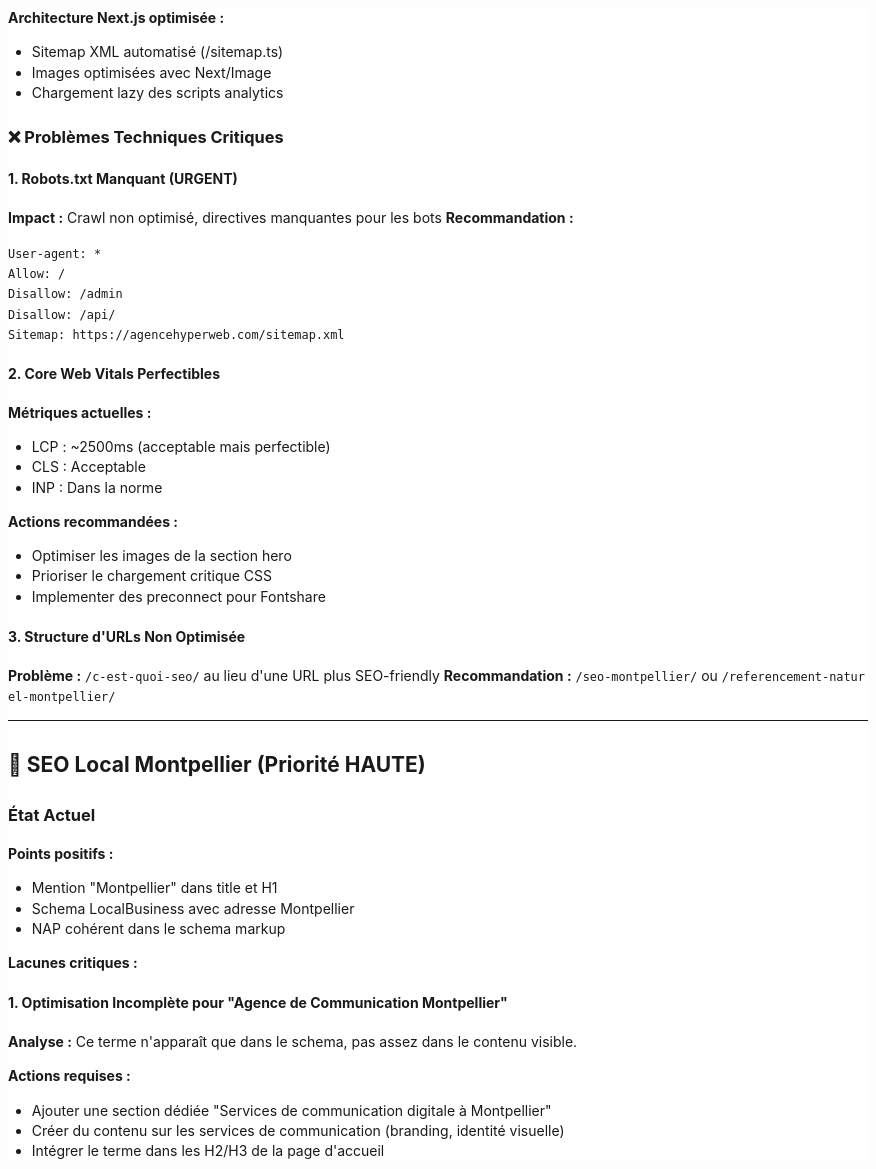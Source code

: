 **Architecture Next.js optimisée :**
- Sitemap XML automatisé (/sitemap.ts)
- Images optimisées avec Next/Image
- Chargement lazy des scripts analytics

### ❌ Problèmes Techniques Critiques

#### 1. Robots.txt Manquant (URGENT)
**Impact :** Crawl non optimisé, directives manquantes pour les bots
**Recommandation :**
```
User-agent: *
Allow: /
Disallow: /admin
Disallow: /api/
Sitemap: https://agencehyperweb.com/sitemap.xml
```

#### 2. Core Web Vitals Perfectibles
**Métriques actuelles :**
- LCP : ~2500ms (acceptable mais perfectible)
- CLS : Acceptable
- INP : Dans la norme

**Actions recommandées :**
- Optimiser les images de la section hero
- Prioriser le chargement critique CSS
- Implementer des preconnect pour Fontshare

#### 3. Structure d'URLs Non Optimisée
**Problème :** `/c-est-quoi-seo/` au lieu d'une URL plus SEO-friendly
**Recommandation :** `/seo-montpellier/` ou `/referencement-naturel-montpellier/`

---

## 📍 SEO Local Montpellier (Priorité HAUTE)

### État Actuel
**Points positifs :**
- Mention "Montpellier" dans title et H1
- Schema LocalBusiness avec adresse Montpellier
- NAP cohérent dans le schema markup

**Lacunes critiques :**

#### 1. Optimisation Incomplète pour "Agence de Communication Montpellier"
**Analyse :** Ce terme n'apparaît que dans le schema, pas assez dans le contenu visible.

**Actions requises :**
- Ajouter une section dédiée "Services de communication digitale à Montpellier"
- Créer du contenu sur les services de communication (branding, identité visuelle)
- Intégrer le terme dans les H2/H3 de la page d'accueil
